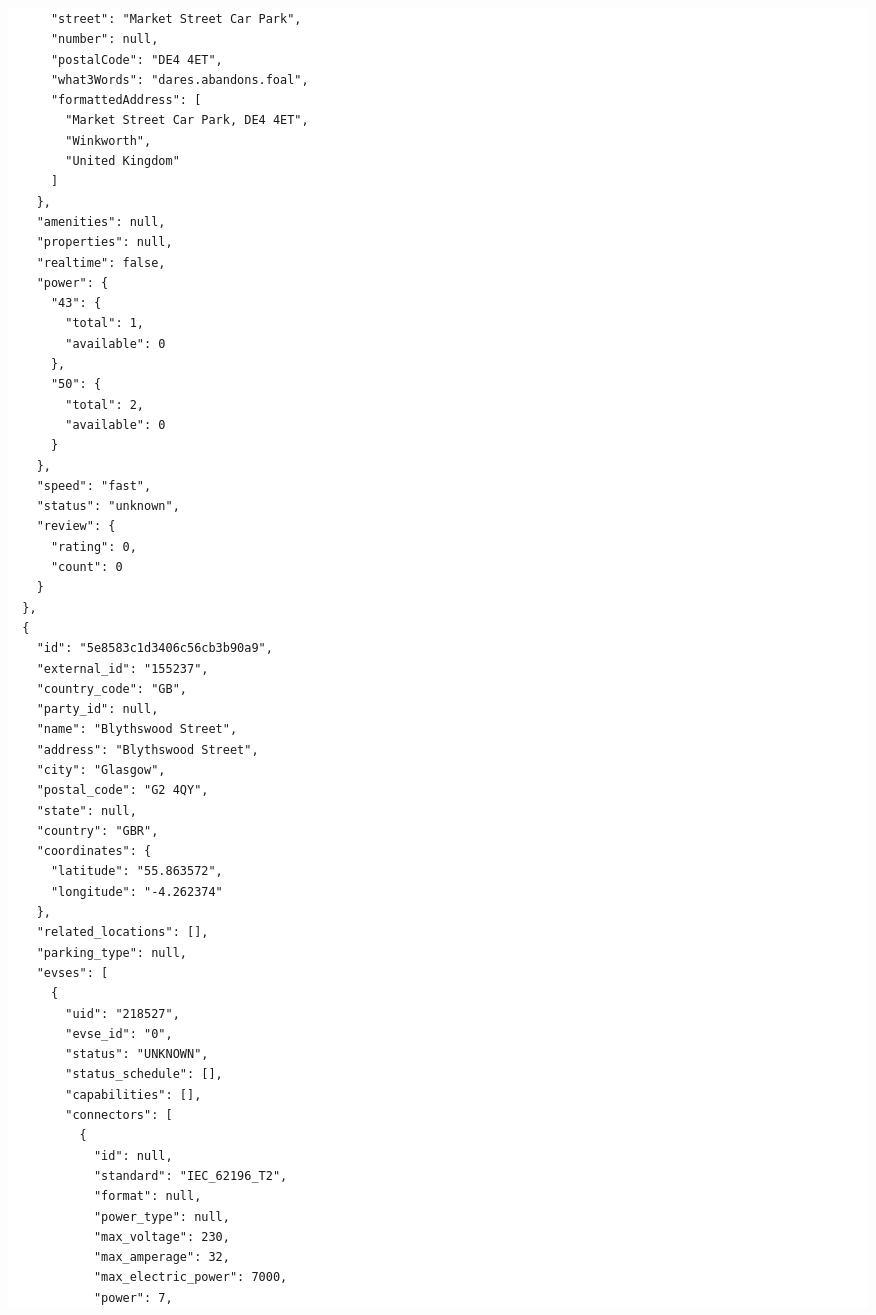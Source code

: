           "street": "Market Street Car Park",
          "number": null,
          "postalCode": "DE4 4ET",
          "what3Words": "dares.abandons.foal",
          "formattedAddress": [
            "Market Street Car Park, DE4 4ET",
            "Winkworth",
            "United Kingdom"
          ]
        },
        "amenities": null,
        "properties": null,
        "realtime": false,
        "power": {
          "43": {
            "total": 1,
            "available": 0
          },
          "50": {
            "total": 2,
            "available": 0
          }
        },
        "speed": "fast",
        "status": "unknown",
        "review": {
          "rating": 0,
          "count": 0
        }
      },
      {
        "id": "5e8583c1d3406c56cb3b90a9",
        "external_id": "155237",
        "country_code": "GB",
        "party_id": null,
        "name": "Blythswood Street",
        "address": "Blythswood Street",
        "city": "Glasgow",
        "postal_code": "G2 4QY",
        "state": null,
        "country": "GBR",
        "coordinates": {
          "latitude": "55.863572",
          "longitude": "-4.262374"
        },
        "related_locations": [],
        "parking_type": null,
        "evses": [
          {
            "uid": "218527",
            "evse_id": "0",
            "status": "UNKNOWN",
            "status_schedule": [],
            "capabilities": [],
            "connectors": [
              {
                "id": null,
                "standard": "IEC_62196_T2",
                "format": null,
                "power_type": null,
                "max_voltage": 230,
                "max_amperage": 32,
                "max_electric_power": 7000,
                "power": 7,